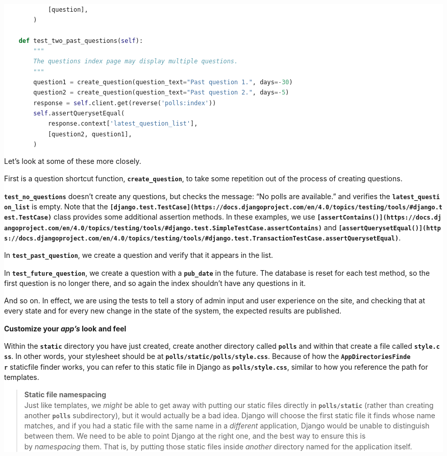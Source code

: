```python
            [question],
        )

    def test_two_past_questions(self):
        """
        The questions index page may display multiple questions.
        """
        question1 = create_question(question_text="Past question 1.", days=-30)
        question2 = create_question(question_text="Past question 2.", days=-5)
        response = self.client.get(reverse('polls:index'))
        self.assertQuerysetEqual(
            response.context['latest_question_list'],
            [question2, question1],
        )
```

Let’s look at some of these more closely.

First is a question shortcut function, **`create_question`**, to take some repetition out of the process of creating questions.

**`test_no_questions`** doesn’t create any questions, but checks the message: “No polls are available.” and verifies the **`latest_question_list`** is empty. Note that the **`[django.test.TestCase](https://docs.djangoproject.com/en/4.0/topics/testing/tools/#django.test.TestCase)`** class provides some additional assertion methods. In these examples, we use **`[assertContains()](https://docs.djangoproject.com/en/4.0/topics/testing/tools/#django.test.SimpleTestCase.assertContains)`** and **`[assertQuerysetEqual()](https://docs.djangoproject.com/en/4.0/topics/testing/tools/#django.test.TransactionTestCase.assertQuerysetEqual)`**.

In **`test_past_question`**, we create a question and verify that it appears in the list.

In **`test_future_question`**, we create a question with a **`pub_date`** in the future. The database is reset for each test method, so the first question is no longer there, and so again the index shouldn’t have any questions in it.

And so on. In effect, we are using the tests to tell a story of admin input and user experience on the site, and checking that at every state and for every new change in the state of the system, the expected results are published.

**Customize your *app’s* look and feel**

Within the **`static`** directory you have just created, create another directory called **`polls`** and within that create a file called **`style.css`**. In other words, your stylesheet should be at **`polls/static/polls/style.css`**. Because of how the **`AppDirectoriesFinder`** staticfile finder works, you can refer to this static file in Django as **`polls/style.css`**, similar to how you reference the path for templates.

> **Static file namespacing**                                                                                         
Just like templates, we *might* be able to get away with putting our static files directly in **`polls/static`** (rather than creating another **`polls`** subdirectory), but it would actually be a bad idea. Django will choose the first static file it finds whose name matches, and if you had a static file with the same name in a *different* application, Django would be unable to distinguish between them. We need to be able to point Django at the right one, and the best way to ensure this is by *namespacing* them. That is, by putting those static files inside *another* directory named for the application itself.
> 

